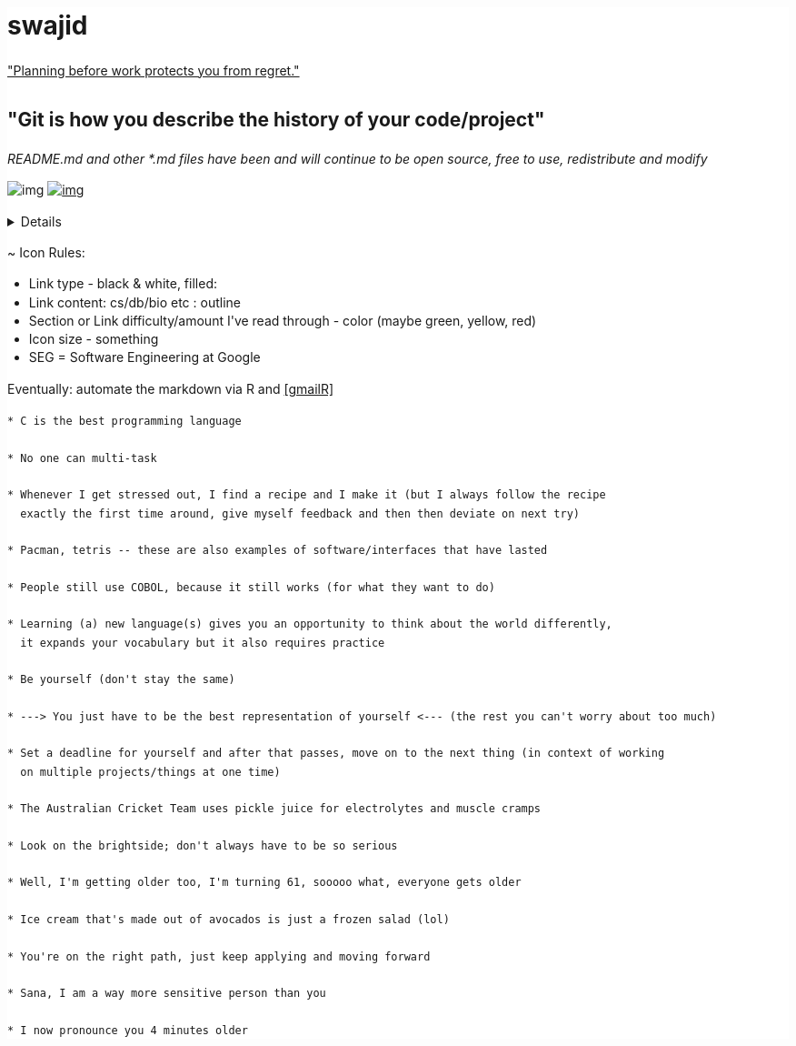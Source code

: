 # swajid
["Planning before work protects you from regret."](https://twitter.com/jessitron/status/1296530755624087552?s=20)

## "Git is how you describe the history of your code/project" 

_README.md and other *.md files have been and will continue to be open source, free to use, redistribute and modify_

![img](https://github.com/swajid/review_and_read_ahead/blob/master/img/IMG_7223.JPG)
[![img](https://github.com/swajid/review_and_read_ahead/blob/master/img/connecting-the-dots--increases-meaning-making.png)](https://www.youtube.com/watch?v=SemHh0n19LA)
<details></details>


~ Icon Rules:

* Link type - black & white, filled: <img src="./icons/svg/cloud-download.svg" width="15" height="15"> <img src="./icons/svg/logo-twitter.svg" width="15" height="15">
* Link content: cs/db/bio etc : outline <img src="./icons/svg/server-outline.svg" width="15" height="15">
* Section or Link difficulty/amount I've read through - color (maybe green, yellow, red)
* Icon size - something
* SEG = Software Engineering at Google

Eventually: automate the markdown via R and [[gmailR]](https://github.com/r-lib/gmailr)

```
* C is the best programming language

* No one can multi-task

* Whenever I get stressed out, I find a recipe and I make it (but I always follow the recipe 
  exactly the first time around, give myself feedback and then then deviate on next try)

* Pacman, tetris -- these are also examples of software/interfaces that have lasted

* People still use COBOL, because it still works (for what they want to do)

* Learning (a) new language(s) gives you an opportunity to think about the world differently, 
  it expands your vocabulary but it also requires practice

* Be yourself (don't stay the same)

* ---> You just have to be the best representation of yourself <--- (the rest you can't worry about too much)

* Set a deadline for yourself and after that passes, move on to the next thing (in context of working 
  on multiple projects/things at one time)

* The Australian Cricket Team uses pickle juice for electrolytes and muscle cramps

* Look on the brightside; don't always have to be so serious

* Well, I'm getting older too, I'm turning 61, sooooo what, everyone gets older

* Ice cream that's made out of avocados is just a frozen salad (lol)

* You're on the right path, just keep applying and moving forward

* Sana, I am a way more sensitive person than you

* I now pronounce you 4 minutes older
```